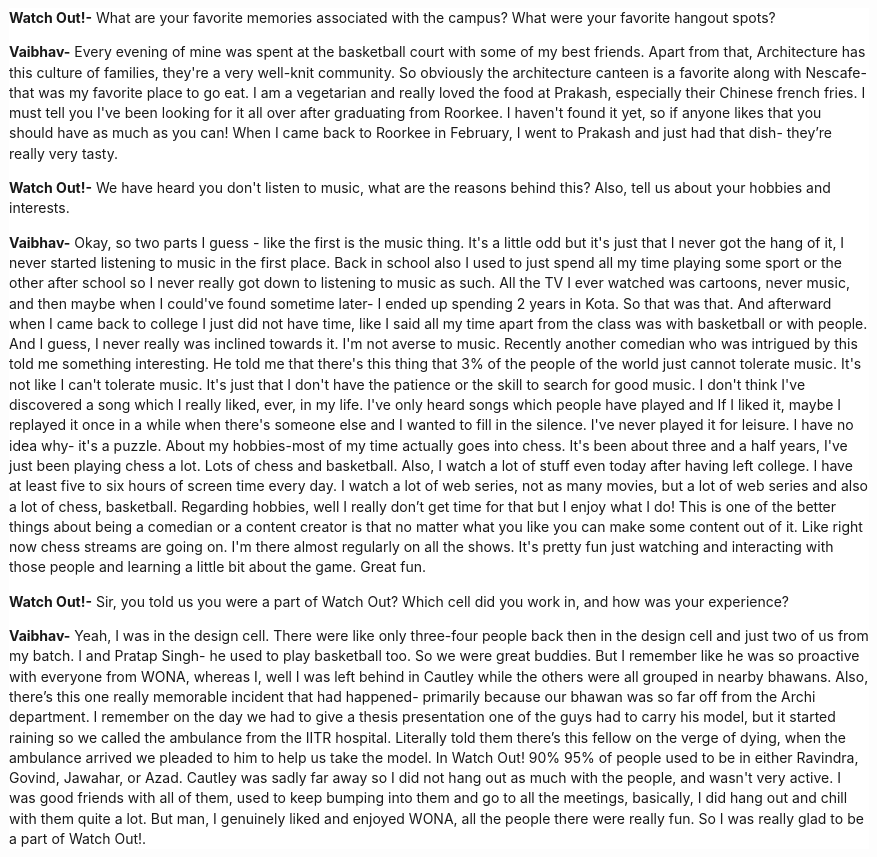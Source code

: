**Watch Out!-** What are your favorite memories associated with the campus? What were your favorite hangout spots?

**Vaibhav-**  Every evening of mine was spent at the basketball court with some of my best friends. Apart from that, Architecture has this culture of families, they're a very well-knit community. So obviously the architecture canteen is a favorite along with Nescafe- that was my favorite place to go eat. I am a vegetarian and really loved the food at Prakash, especially their Chinese french fries. I must tell you I've been looking for it all over after graduating from Roorkee. I haven't found it yet, so if anyone likes that you should have as much as you can! When I came back to Roorkee in February, I went to Prakash and just had that dish- they’re really very tasty. 

**Watch Out!-** We have heard you don't listen to music, what are the reasons behind this? Also, tell us about your hobbies and interests.

**Vaibhav-** Okay, so two parts I guess - like the first is the music thing. It's a little odd but it's just that I never got the hang of it, I never started listening to music in the first place. Back in school also I used to just spend all my time playing some sport or the other after school so I never really got down to listening to music as such. All the TV I ever watched was cartoons, never music, and then maybe when I could've found sometime later- I ended up spending 2 years in Kota. So that was that. And afterward when I came back to college I just did not have time, like I said all my time apart from the class was with basketball or with people. And I guess, I never really was inclined towards it. I'm not averse to music. Recently another comedian who was intrigued by this told me something interesting. He told me that there's this thing that 3% of the people of the world just cannot tolerate music. It's not like I can't tolerate music. It's just that I don't have the patience or the skill to search for good music. I don't think I've discovered a song which I really liked, ever, in my life. I've only heard songs which people have played and If I liked it, maybe I replayed it once in a while when there's someone else and I wanted to fill in the silence. I've never played it for leisure. I have no idea why- it's a puzzle. 
About my hobbies-most of my time actually goes into chess. It's been about three and a half years, I've just been playing chess a lot. Lots of chess and basketball. Also, I watch a lot of stuff even today after having left college. I have at least five to six hours of screen time every day. I watch a lot of web series, not as many movies, but a lot of web series and also a lot of chess, basketball. Regarding hobbies, well I really don’t get time for that but I enjoy what I do! This is one of the better things about being a comedian or a content creator is that no matter what you like you can make some content out of it. Like right now chess streams are going on. I'm there almost regularly on all the shows. It's pretty fun just watching and interacting with those people and learning a little bit about the game. Great fun.

**Watch Out!-** Sir, you told us you were a part of Watch Out? Which cell did you work in, and how was your experience?

**Vaibhav-** Yeah, I was in the design cell. There were like only three-four people back then in the design cell and just two of us from my batch. I and Pratap Singh- he used to play basketball too. So we were great buddies. 
But I remember like he was so proactive with everyone from WONA, whereas I, well I was left behind in Cautley while the others were all grouped in nearby bhawans.
Also, there’s this one really memorable incident that had happened- primarily because our bhawan was so far off from the Archi department. I remember on the day we had to give a thesis presentation one of the guys had to carry his model, but it started raining so we called the ambulance from the IITR hospital. Literally told them there’s this fellow on the verge of dying, when the ambulance arrived we pleaded to him to help us take the model. 
In Watch Out! 90% 95% of people used to be in either Ravindra, Govind, Jawahar, or Azad. Cautley was sadly far away so I did not hang out as much with the people, and wasn't very active. I was good friends with all of them, used to keep bumping into them and go to all the meetings, basically, I did hang out and chill with them quite a lot. But man, I genuinely liked and enjoyed WONA, all the people there were really fun. So I was really glad to be a part of Watch Out!.
